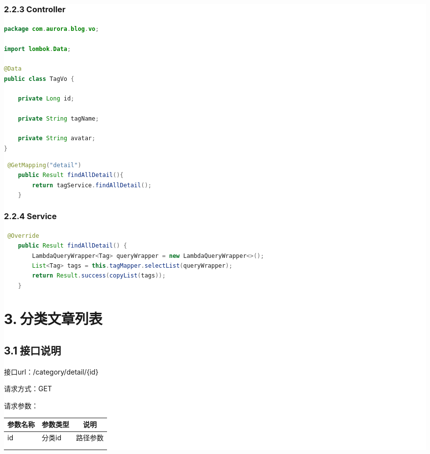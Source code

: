 ### 2.2.3 Controller

~~~java
package com.aurora.blog.vo;

import lombok.Data;

@Data
public class TagVo {

    private Long id;

    private String tagName;

    private String avatar;
}

~~~

~~~java
 @GetMapping("detail")
    public Result findAllDetail(){
        return tagService.findAllDetail();
    }
~~~



### 2.2.4 Service

~~~java
 @Override
    public Result findAllDetail() {
        LambdaQueryWrapper<Tag> queryWrapper = new LambdaQueryWrapper<>();
        List<Tag> tags = this.tagMapper.selectList(queryWrapper);
        return Result.success(copyList(tags));
    }

~~~



# 3. 分类文章列表

## 3.1 接口说明

接口url：/category/detail/{id}

请求方式：GET

请求参数：

| 参数名称 | 参数类型 | 说明     |
| -------- | -------- | -------- |
| id       | 分类id   | 路径参数 |
|          |          |          |
|          |          |          |
